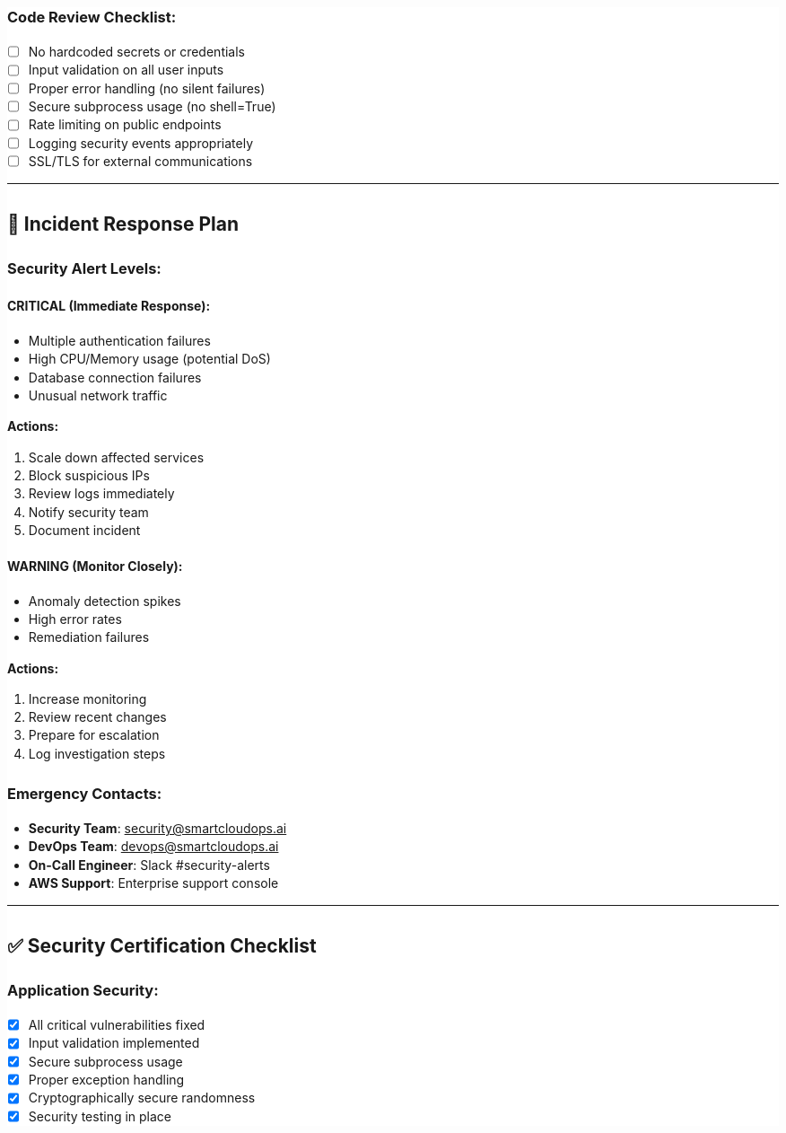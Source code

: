 ### Code Review Checklist:
- [ ] No hardcoded secrets or credentials
- [ ] Input validation on all user inputs
- [ ] Proper error handling (no silent failures)
- [ ] Secure subprocess usage (no shell=True)
- [ ] Rate limiting on public endpoints
- [ ] Logging security events appropriately
- [ ] SSL/TLS for external communications

---

## 🚨 Incident Response Plan

### Security Alert Levels:

#### CRITICAL (Immediate Response):
- Multiple authentication failures
- High CPU/Memory usage (potential DoS)
- Database connection failures
- Unusual network traffic

**Actions:**
1. Scale down affected services
2. Block suspicious IPs
3. Review logs immediately
4. Notify security team
5. Document incident

#### WARNING (Monitor Closely):
- Anomaly detection spikes
- High error rates
- Remediation failures

**Actions:**
1. Increase monitoring
2. Review recent changes
3. Prepare for escalation
4. Log investigation steps

### Emergency Contacts:
- **Security Team**: security@smartcloudops.ai
- **DevOps Team**: devops@smartcloudops.ai
- **On-Call Engineer**: Slack #security-alerts
- **AWS Support**: Enterprise support console

---

## ✅ Security Certification Checklist

### Application Security:
- [x] All critical vulnerabilities fixed
- [x] Input validation implemented
- [x] Secure subprocess usage
- [x] Proper exception handling
- [x] Cryptographically secure randomness
- [x] Security testing in place

